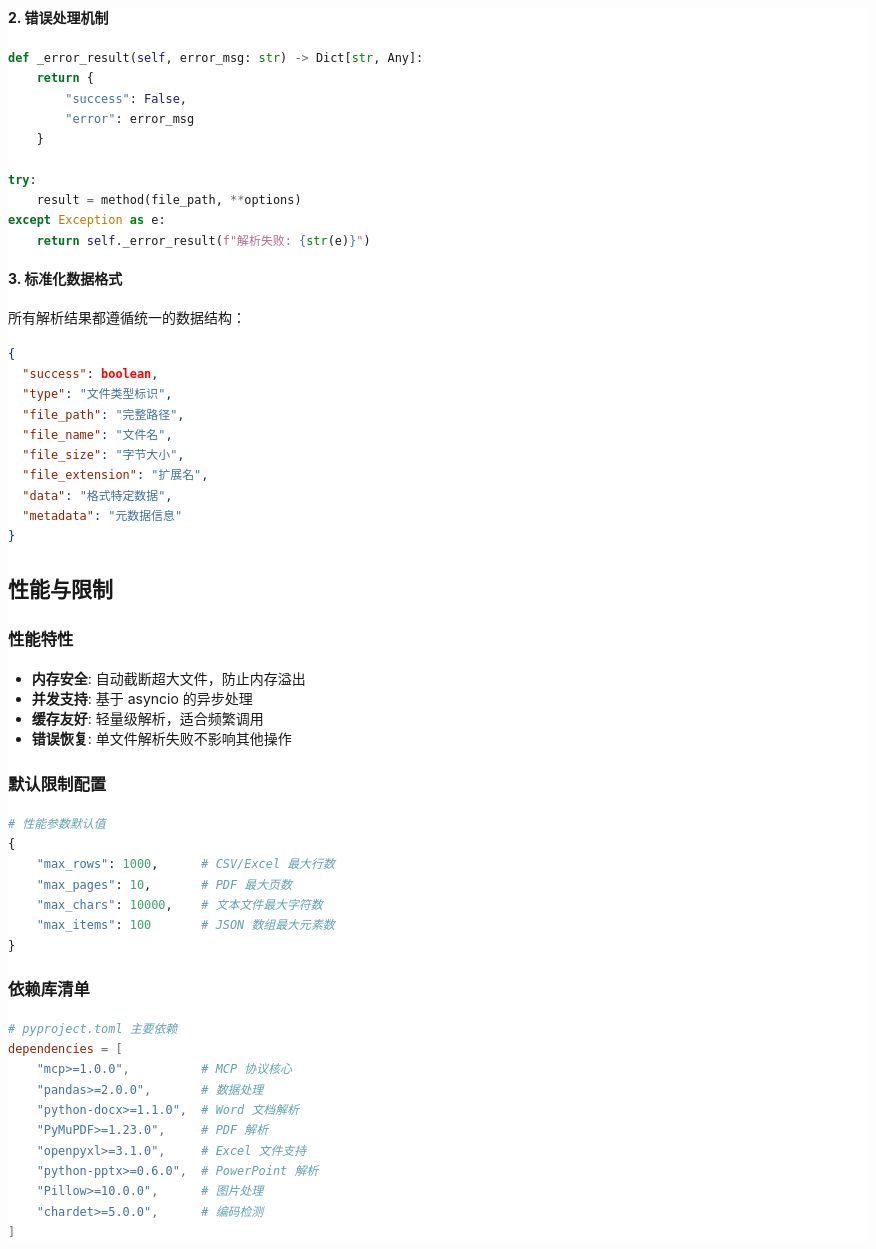 #### 2. 错误处理机制
```python
def _error_result(self, error_msg: str) -> Dict[str, Any]:
    return {
        "success": False,
        "error": error_msg
    }

try:
    result = method(file_path, **options)
except Exception as e:
    return self._error_result(f"解析失败: {str(e)}")
```

#### 3. 标准化数据格式
所有解析结果都遵循统一的数据结构：
```json
{
  "success": boolean,
  "type": "文件类型标识",
  "file_path": "完整路径", 
  "file_name": "文件名",
  "file_size": "字节大小",
  "file_extension": "扩展名",
  "data": "格式特定数据",
  "metadata": "元数据信息"
}
```

## 性能与限制

### 性能特性
- **内存安全**: 自动截断超大文件，防止内存溢出
- **并发支持**: 基于 asyncio 的异步处理
- **缓存友好**: 轻量级解析，适合频繁调用
- **错误恢复**: 单文件解析失败不影响其他操作

### 默认限制配置
```python
# 性能参数默认值
{
    "max_rows": 1000,      # CSV/Excel 最大行数
    "max_pages": 10,       # PDF 最大页数  
    "max_chars": 10000,    # 文本文件最大字符数
    "max_items": 100       # JSON 数组最大元素数
}
```

### 依赖库清单
```toml
# pyproject.toml 主要依赖
dependencies = [
    "mcp>=1.0.0",          # MCP 协议核心
    "pandas>=2.0.0",       # 数据处理
    "python-docx>=1.1.0",  # Word 文档解析
    "PyMuPDF>=1.23.0",     # PDF 解析
    "openpyxl>=3.1.0",     # Excel 文件支持
    "python-pptx>=0.6.0",  # PowerPoint 解析
    "Pillow>=10.0.0",      # 图片处理
    "chardet>=5.0.0",      # 编码检测
]
```
